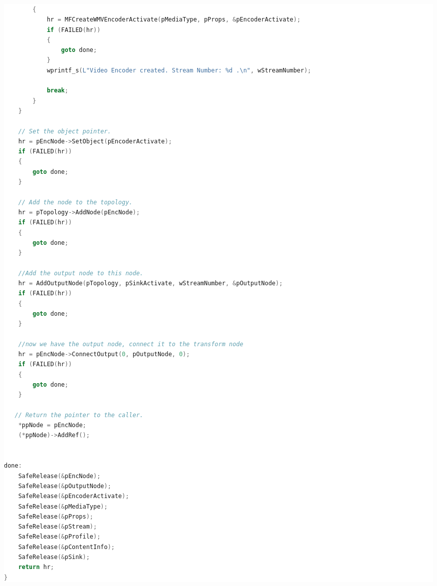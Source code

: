 ```C++
        {
            hr = MFCreateWMVEncoderActivate(pMediaType, pProps, &pEncoderActivate);
            if (FAILED(hr))
            {
                goto done;
            }
            wprintf_s(L"Video Encoder created. Stream Number: %d .\n", wStreamNumber);

            break;
        }
    }

    // Set the object pointer.
    hr = pEncNode->SetObject(pEncoderActivate);
    if (FAILED(hr))
    {
        goto done;
    }

    // Add the node to the topology.
    hr = pTopology->AddNode(pEncNode);
    if (FAILED(hr))
    {
        goto done;
    }

    //Add the output node to this node.
    hr = AddOutputNode(pTopology, pSinkActivate, wStreamNumber, &pOutputNode);
    if (FAILED(hr))
    {
        goto done;
    }

    //now we have the output node, connect it to the transform node
    hr = pEncNode->ConnectOutput(0, pOutputNode, 0);
    if (FAILED(hr))
    {
        goto done;
    }

   // Return the pointer to the caller.
    *ppNode = pEncNode;
    (*ppNode)->AddRef();


done:
    SafeRelease(&pEncNode);
    SafeRelease(&pOutputNode);
    SafeRelease(&pEncoderActivate);
    SafeRelease(&pMediaType);
    SafeRelease(&pProps);
    SafeRelease(&pStream);
    SafeRelease(&pProfile);
    SafeRelease(&pContentInfo);
    SafeRelease(&pSink);
    return hr;
}
```
